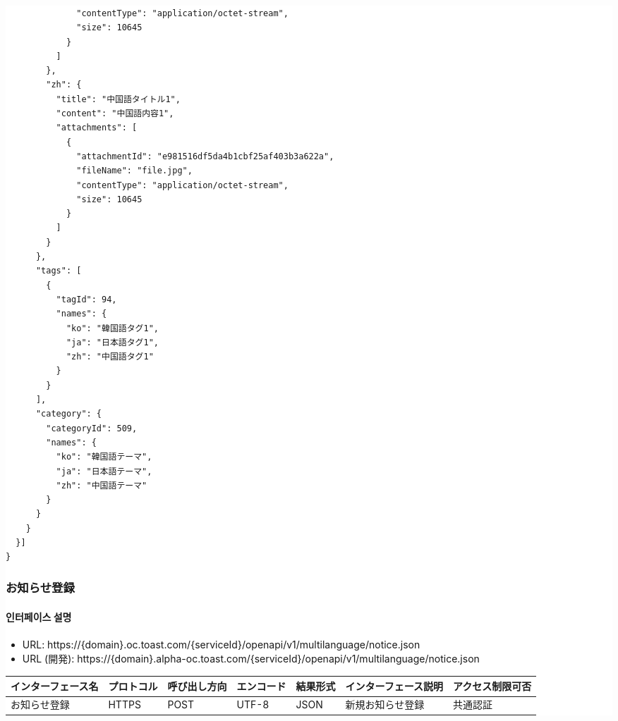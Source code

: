 ```
              "contentType": "application/octet-stream",
              "size": 10645
            }
          ]
        },
        "zh": {
          "title": "中国語タイトル1",
          "content": "中国語内容1",
          "attachments": [
            {
              "attachmentId": "e981516df5da4b1cbf25af403b3a622a",
              "fileName": "file.jpg",
              "contentType": "application/octet-stream",
              "size": 10645
            }
          ]
        }
      },
      "tags": [
        {
          "tagId": 94,
          "names": {
            "ko": "韓国語タグ1",
            "ja": "日本語タグ1",
            "zh": "中国語タグ1"
          }
        }
      ],
      "category": {
        "categoryId": 509,
        "names": {
          "ko": "韓国語テーマ",
          "ja": "日本語テーマ",
          "zh": "中国語テーマ"
        }
      }
    }
  }]
}
```

### お知らせ登録
#### 인터페이스 설명
- URL: https://{domain}.oc.toast.com/{serviceId}/openapi/v1/multilanguage/notice.json			
- URL (開発): https://{domain}.alpha-oc.toast.com/{serviceId}/openapi/v1/multilanguage/notice.json
		
|インターフェース名|プロトコル|呼び出し方向|エンコード|結果形式|インターフェース説明|アクセス制限可否|
|------------|-------|--------|-----|--------|--------------|------------|
|お知らせ登録|HTTPS  |POST    |UTF-8|JSON    |新規お知らせ登録|共通認証|

